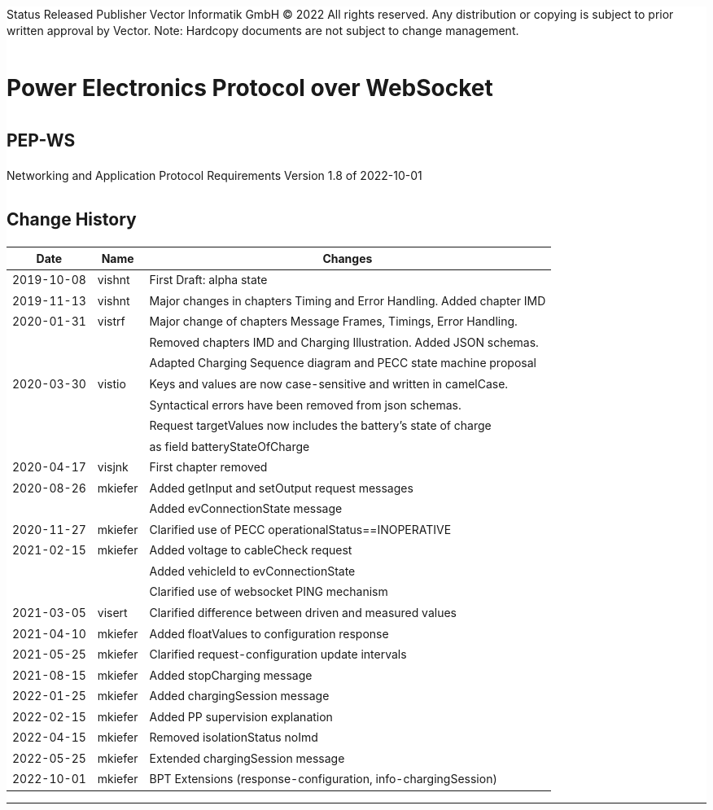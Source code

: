 Status Released
Publisher Vector Informatik GmbH
© 2022 All rights reserved.
Any distribution or copying is subject to prior written approval by Vector.
Note: Hardcopy documents are not subject to change management.

# Power Electronics Protocol over WebSocket

## PEP-WS
Networking and Application Protocol Requirements
Version 1.8 of 2022-10-01

## Change History
| Date       | Name   | Changes                                                                 |
|------------|--------|-------------------------------------------------------------------------|
| 2019-10-08 | vishnt | First Draft: alpha state                                                |
| 2019-11-13 | vishnt | Major changes in chapters Timing and Error Handling. Added chapter IMD  |
| 2020-01-31 | vistrf | Major change of chapters Message Frames, Timings, Error Handling.       |
|            |        | Removed chapters IMD and Charging Illustration. Added JSON schemas.     |
|            |        | Adapted Charging Sequence diagram and PECC state machine proposal       |
| 2020-03-30 | vistio | Keys and values are now case-sensitive and written in camelCase.        |
|            |        | Syntactical errors have been removed from json schemas.                 |
|            |        | Request targetValues now includes the battery’s state of charge         |
|            |        | as field batteryStateOfCharge                                           |
| 2020-04-17 | visjnk | First chapter removed                                                   |
| 2020-08-26 | mkiefer| Added getInput and setOutput request messages                           |
|            |        | Added evConnectionState message                                         |
| 2020-11-27 | mkiefer| Clarified use of PECC operationalStatus==INOPERATIVE                    |
| 2021-02-15 | mkiefer| Added voltage to cableCheck request                                     |
|            |        | Added vehicleId to evConnectionState                                    |
|            |        | Clarified use of websocket PING mechanism                               |
| 2021-03-05 | visert | Clarified difference between driven and measured values                 |
| 2021-04-10 | mkiefer| Added floatValues to configuration response                             |
| 2021-05-25 | mkiefer| Clarified request-configuration update intervals                        |
| 2021-08-15 | mkiefer| Added stopCharging message                                              |
| 2022-01-25 | mkiefer| Added chargingSession message                                           |
| 2022-02-15 | mkiefer| Added PP supervision explanation                                        |
| 2022-04-15 | mkiefer| Removed isolationStatus noImd                                           |
| 2022-05-25 | mkiefer| Extended chargingSession message                                        |
| 2022-10-01 | mkiefer| BPT Extensions (response-configuration, info-chargingSession)           |

---